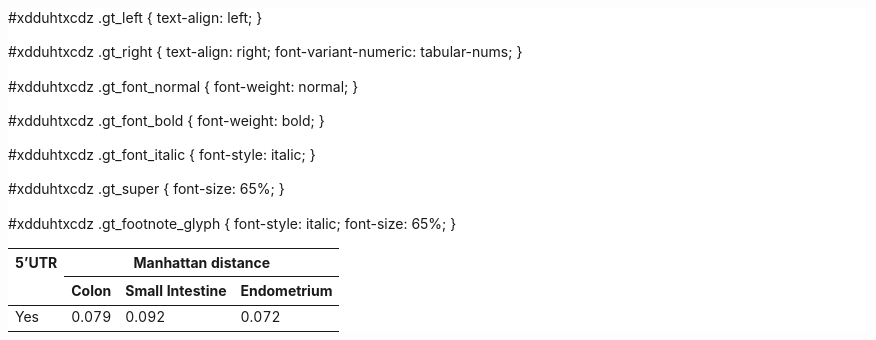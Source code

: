 #xdduhtxcdz .gt_left {
  text-align: left;
}

#xdduhtxcdz .gt_right {
  text-align: right;
  font-variant-numeric: tabular-nums;
}

#xdduhtxcdz .gt_font_normal {
  font-weight: normal;
}

#xdduhtxcdz .gt_font_bold {
  font-weight: bold;
}

#xdduhtxcdz .gt_font_italic {
  font-style: italic;
}

#xdduhtxcdz .gt_super {
  font-size: 65%;
}

#xdduhtxcdz .gt_footnote_glyph {
  font-style: italic;
  font-size: 65%;
}
</style>


<table class="gt_table">
<tr>
<th class="gt_col_heading gt_center" rowspan="2" colspan="1">
5’UTR
</th>
<th class="gt_col_heading gt_column_spanner gt_center" rowspan="1" colspan="3">
Manhattan distance
</th>
</tr>
<tr>
<th class="gt_col_heading gt_right" rowspan="1" colspan="1">
Colon
</th>
<th class="gt_col_heading gt_right" rowspan="1" colspan="1">
Small Intestine
</th>
<th class="gt_col_heading gt_NA" rowspan="1" colspan="1">
Endometrium
</th>
</tr>
<tbody class="gt_table_body">
<tr>
<td class="gt_row gt_center">
Yes
</td>
<td class="gt_row gt_right">
0.079
</td>
<td class="gt_row gt_right">
0.092
</td>
<td class="gt_row gt_right">
0.072
</td>
</tr>